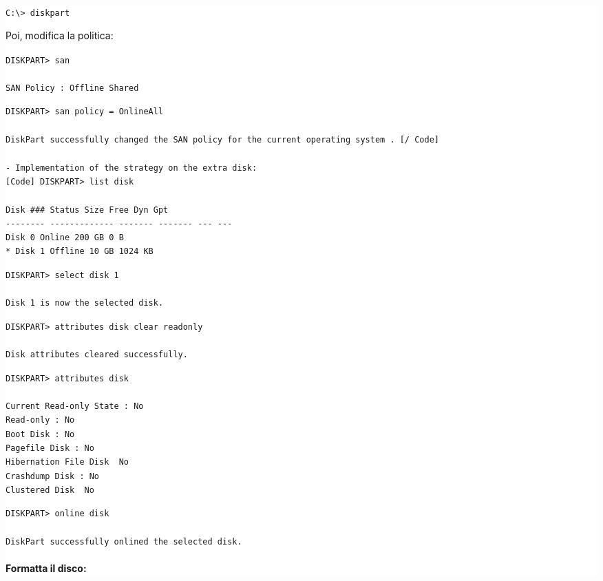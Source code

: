 ```
C:\> diskpart
```

Poi, modifica la politica:

```
DISKPART> san

SAN Policy : Offline Shared
```

```
DISKPART> san policy = OnlineAll

DiskPart successfully changed the SAN policy for the current operating system . [/ Code]

- Implementation of the strategy on the extra disk:
[Code] DISKPART> list disk

Disk ### Status Size Free Dyn Gpt
-------- ------------- ------- ------- --- ---
Disk 0 Online 200 GB 0 B
* Disk 1 Offline 10 GB 1024 KB
```

```
DISKPART> select disk 1

Disk 1 is now the selected disk.
```

```
DISKPART> attributes disk clear readonly

Disk attributes cleared successfully.
```

```
DISKPART> attributes disk

Current Read-only State : No
Read-only : No
Boot Disk : No
Pagefile Disk : No
Hibernation File Disk  No
Crashdump Disk : No
Clustered Disk  No
```

```
DISKPART> online disk

DiskPart successfully onlined the selected disk.
```

#### Formatta il disco:
